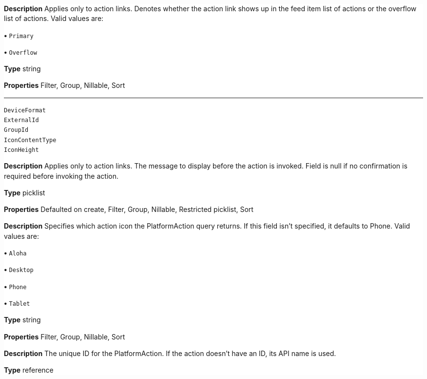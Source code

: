 **Description**
Applies only to action links. Denotes whether the action link shows up in the feed item list
of actions or the overflow list of actions. Valid values are:

**•** `Primary`

**•** `Overflow`

**Type**
string

**Properties**
Filter, Group, Nillable, Sort


-----

```
DeviceFormat
ExternalId
GroupId
IconContentType
IconHeight

```

**Description**
Applies only to action links. The message to display before the action is invoked. Field is null
if no confirmation is required before invoking the action.

**Type**
picklist

**Properties**
Defaulted on create, Filter, Group, Nillable, Restricted picklist, Sort

**Description**
Specifies which action icon the PlatformAction query returns. If this field isn’t specified, it
defaults to Phone. Valid values are:

**•** `Aloha`

**•** `Desktop`

**•** `Phone`

**•** `Tablet`

**Type**
string

**Properties**
Filter, Group, Nillable, Sort

**Description**
The unique ID for the PlatformAction. If the action doesn’t have an ID, its API name is used.

**Type**
reference
